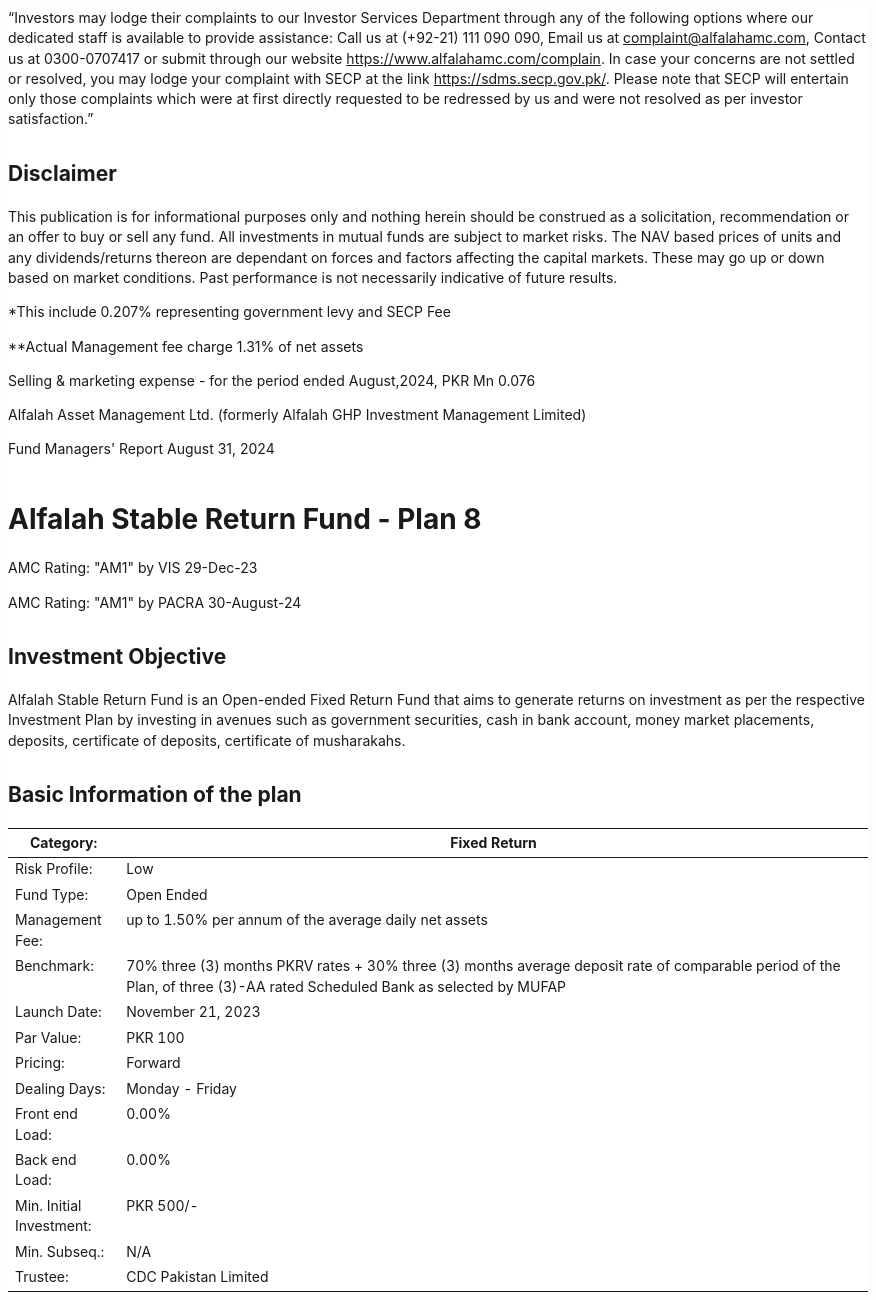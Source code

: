 “Investors may lodge their complaints to our Investor Services Department through any of the following options where our dedicated staff is available to provide assistance: Call us at (+92-21) 111 090 090, Email us at complaint@alfalahamc.com, Contact us at 0300-0707417 or submit through our website https://www.alfalahamc.com/complain. In case your concerns are not settled or resolved, you may lodge your complaint with SECP at the link https://sdms.secp.gov.pk/. Please note that SECP will entertain only those complaints which were at first directly requested to be redressed by us and were not resolved as per investor satisfaction.”

## Disclaimer

This publication is for informational purposes only and nothing herein should be construed as a solicitation, recommendation or an offer to buy or sell any fund. All investments in mutual funds are subject to market risks. The NAV based prices of units and any dividends/returns thereon are dependant on forces and factors affecting the capital markets. These may go up or down based on market conditions. Past performance is not necessarily indicative of future results.

\*This include 0.207% representing government levy and SECP Fee

\*\*Actual Management fee charge 1.31% of net assets

Selling & marketing expense - for the period ended August,2024, PKR Mn 0.076

Alfalah Asset Management Ltd. (formerly Alfalah GHP Investment Management Limited)

Fund Managers' Report August 31, 2024

# Alfalah Stable Return Fund - Plan 8

AMC Rating: "AM1" by VIS 29-Dec-23

AMC Rating: "AM1" by PACRA 30-August-24

## Investment Objective

Alfalah Stable Return Fund is an Open-ended Fixed Return Fund that aims to generate returns on investment as per the respective Investment Plan by investing in avenues such as government securities, cash in bank account, money market placements, deposits, certificate of deposits, certificate of musharakahs.

## Basic Information of the plan

| Category:                | Fixed Return                                                                                                                                                            |
| ------------------------ | ----------------------------------------------------------------------------------------------------------------------------------------------------------------------- |
| Risk Profile:            | Low                                                                                                                                                                     |
| Fund Type:               | Open Ended                                                                                                                                                              |
| Management Fee:          | up to 1.50% per annum of the average daily net assets                                                                                                                   |
| Benchmark:               | 70% three (3) months PKRV rates + 30% three (3) months average deposit rate of comparable period of the Plan, of three (3)-AA rated Scheduled Bank as selected by MUFAP |
| Launch Date:             | November 21, 2023                                                                                                                                                       |
| Par Value:               | PKR 100                                                                                                                                                                 |
| Pricing:                 | Forward                                                                                                                                                                 |
| Dealing Days:            | Monday - Friday                                                                                                                                                         |
| Front end Load:          | 0.00%                                                                                                                                                                   |
| Back end Load:           | 0.00%                                                                                                                                                                   |
| Min. Initial Investment: | PKR 500/-                                                                                                                                                               |
| Min. Subseq.:            | N/A                                                                                                                                                                     |
| Trustee:                 | CDC Pakistan Limited                                                                                                                                                    |